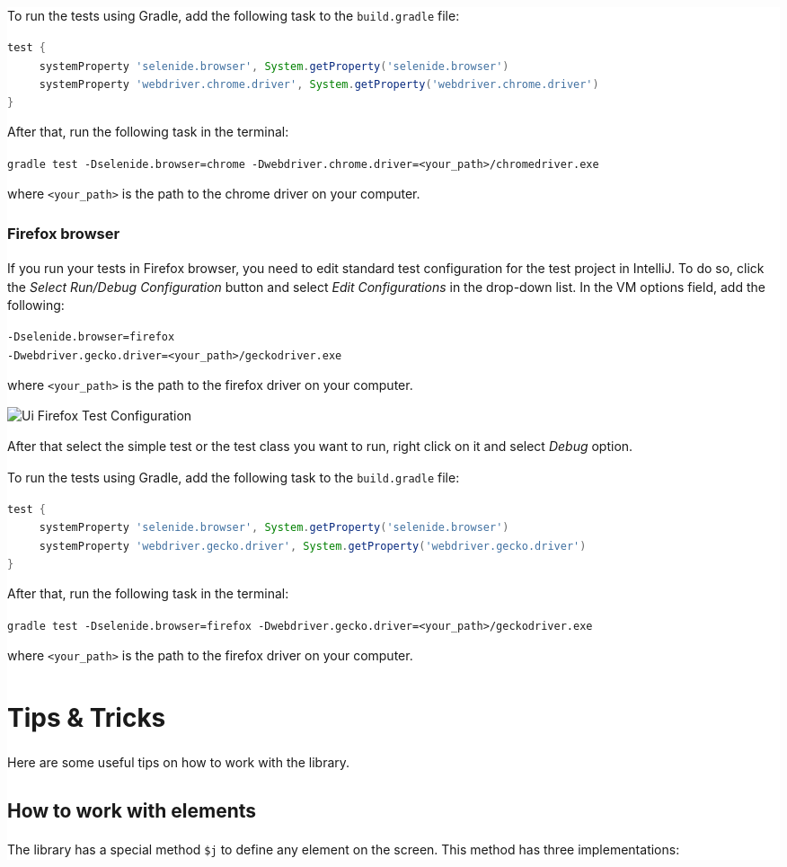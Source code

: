 To run the tests using Gradle, add the following task to the `build.gradle` file:
```groovy
test {
     systemProperty 'selenide.browser', System.getProperty('selenide.browser')
     systemProperty 'webdriver.chrome.driver', System.getProperty('webdriver.chrome.driver')
}
```
After that, run the following task in the terminal:
```
gradle test -Dselenide.browser=chrome -Dwebdriver.chrome.driver=<your_path>/chromedriver.exe
```
    
where `<your_path>` is the path to the chrome driver on your computer.

### Firefox browser

If you run your tests in Firefox browser, you need to edit standard
test configuration for the test project in IntelliJ. To do so, click the 
*Select Run/Debug Configuration* button and select *Edit Configurations*  in the 
drop-down list. In the VM options field, add the following:

```
-Dselenide.browser=firefox
-Dwebdriver.gecko.driver=<your_path>/geckodriver.exe 
```
where `<your_path>` is the path to the firefox driver on your computer.

![Ui Firefox Test Configuration](images/firefoxTestConfiguration.png)

After that select the simple test or the test class you want to run, right 
click on it and select *Debug* option.

To run the tests using Gradle, add the following task to the `build.gradle` file:
```groovy
test {
     systemProperty 'selenide.browser', System.getProperty('selenide.browser')
     systemProperty 'webdriver.gecko.driver', System.getProperty('webdriver.gecko.driver')
}
```
After that, run the following task in the terminal:
```
gradle test -Dselenide.browser=firefox -Dwebdriver.gecko.driver=<your_path>/geckodriver.exe
```
where `<your_path>` is the path to the firefox driver on your computer.

# Tips & Tricks

Here are some useful tips on how to work with the library.

## How to work with elements

The library has a special method  ```$j``` to define any element on the screen. 
This method has three implementations:
